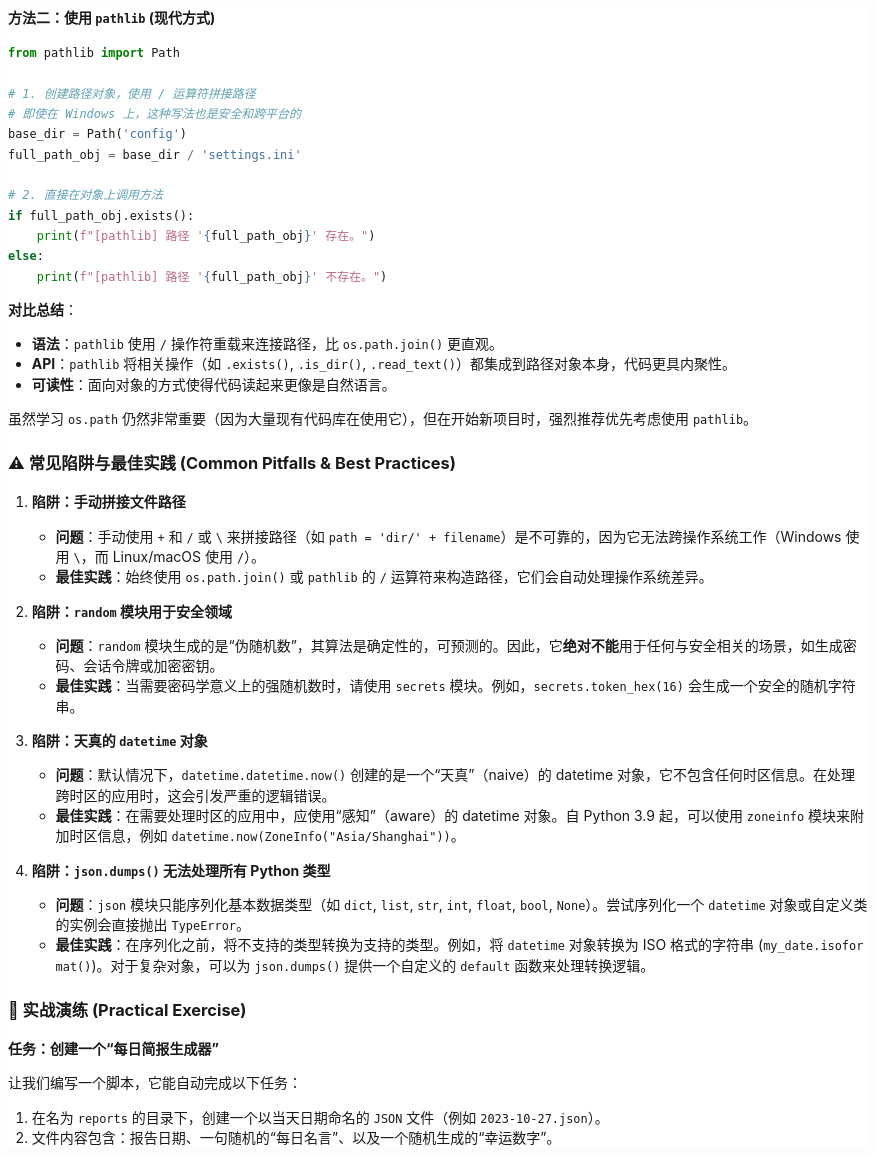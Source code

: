 **方法二：使用 `pathlib` (现代方式)**

```python
from pathlib import Path

# 1. 创建路径对象，使用 / 运算符拼接路径
# 即使在 Windows 上，这种写法也是安全和跨平台的
base_dir = Path('config')
full_path_obj = base_dir / 'settings.ini'

# 2. 直接在对象上调用方法
if full_path_obj.exists():
    print(f"[pathlib] 路径 '{full_path_obj}' 存在。")
else:
    print(f"[pathlib] 路径 '{full_path_obj}' 不存在。")
```

**对比总结**：

*   **语法**：`pathlib` 使用 `/` 操作符重载来连接路径，比 `os.path.join()` 更直观。
*   **API**：`pathlib` 将相关操作（如 `.exists()`, `.is_dir()`, `.read_text()`）都集成到路径对象本身，代码更具内聚性。
*   **可读性**：面向对象的方式使得代码读起来更像是自然语言。

虽然学习 `os.path` 仍然非常重要（因为大量现有代码库在使用它），但在开始新项目时，强烈推荐优先考虑使用 `pathlib`。

### ⚠️ 常见陷阱与最佳实践 (Common Pitfalls & Best Practices)

1.  **陷阱：手动拼接文件路径**
    *   **问题**：手动使用 `+` 和 `/` 或 `\` 来拼接路径（如 `path = 'dir/' + filename`）是不可靠的，因为它无法跨操作系统工作（Windows 使用 `\`，而 Linux/macOS 使用 `/`）。
    *   **最佳实践**：始终使用 `os.path.join()` 或 `pathlib` 的 `/` 运算符来构造路径，它们会自动处理操作系统差异。

2.  **陷阱：`random` 模块用于安全领域**
    *   **问题**：`random` 模块生成的是“伪随机数”，其算法是确定性的，可预测的。因此，它**绝对不能**用于任何与安全相关的场景，如生成密码、会话令牌或加密密钥。
    *   **最佳实践**：当需要密码学意义上的强随机数时，请使用 `secrets` 模块。例如，`secrets.token_hex(16)` 会生成一个安全的随机字符串。

3.  **陷阱：天真的 `datetime` 对象**
    *   **问题**：默认情况下，`datetime.datetime.now()` 创建的是一个“天真”（naive）的 datetime 对象，它不包含任何时区信息。在处理跨时区的应用时，这会引发严重的逻辑错误。
    *   **最佳实践**：在需要处理时区的应用中，应使用“感知”（aware）的 datetime 对象。自 Python 3.9 起，可以使用 `zoneinfo` 模块来附加时区信息，例如 `datetime.now(ZoneInfo("Asia/Shanghai"))`。

4.  **陷阱：`json.dumps()` 无法处理所有 Python 类型**
    *   **问题**：`json` 模块只能序列化基本数据类型（如 `dict`, `list`, `str`, `int`, `float`, `bool`, `None`）。尝试序列化一个 `datetime` 对象或自定义类的实例会直接抛出 `TypeError`。
    *   **最佳实践**：在序列化之前，将不支持的类型转换为支持的类型。例如，将 `datetime` 对象转换为 ISO 格式的字符串 (`my_date.isoformat()`)。对于复杂对象，可以为 `json.dumps()` 提供一个自定义的 `default` 函数来处理转换逻辑。

### 🚀 实战演练 (Practical Exercise)

**任务：创建一个“每日简报生成器”**

让我们编写一个脚本，它能自动完成以下任务：
1.  在名为 `reports` 的目录下，创建一个以当天日期命名的 `JSON` 文件（例如 `2023-10-27.json`）。
2.  文件内容包含：报告日期、一句随机的“每日名言”、以及一个随机生成的“幸运数字”。
